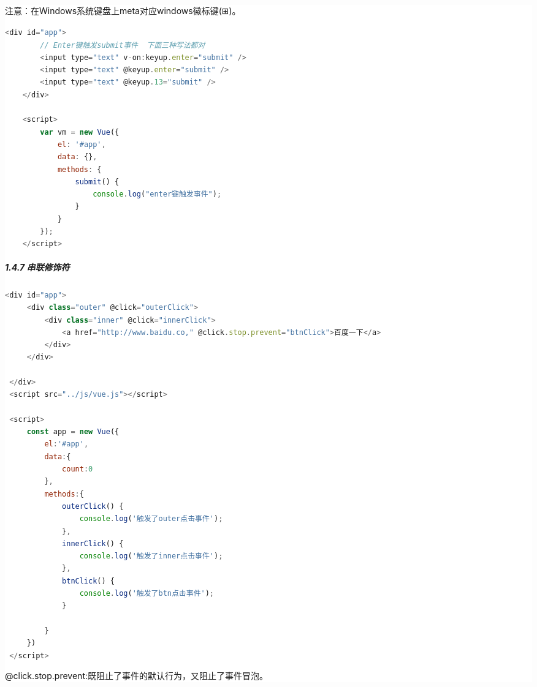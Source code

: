  注意：在Windows系统键盘上meta对应windows徽标键(⊞)。 

~~~javascript
<div id="app">
        // Enter键触发submit事件  下面三种写法都对
        <input type="text" v-on:keyup.enter="submit" />
        <input type="text" @keyup.enter="submit" />
        <input type="text" @keyup.13="submit" />
    </div>
 
    <script>
        var vm = new Vue({
            el: '#app',
            data: {},
            methods: {
                submit() {
                    console.log("enter键触发事件");
                }
            }
        });
    </script>

~~~



##### 1.4.7 串联修饰符

~~~javascript
<div id="app">
     <div class="outer" @click="outerClick">
         <div class="inner" @click="innerClick">
             <a href="http://www.baidu.co," @click.stop.prevent="btnClick">百度一下</a>
         </div>
     </div>

 </div>
 <script src="../js/vue.js"></script>

 <script>
     const app = new Vue({
         el:'#app',
         data:{
             count:0
         },
         methods:{
             outerClick() {
                 console.log('触发了outer点击事件');
             },
             innerClick() {
                 console.log('触发了inner点击事件');
             },
             btnClick() {
                 console.log('触发了btn点击事件');
             }
            
         }
     })
 </script>
~~~



@click.stop.prevent:既阻止了事件的默认行为，又阻止了事件冒泡。
